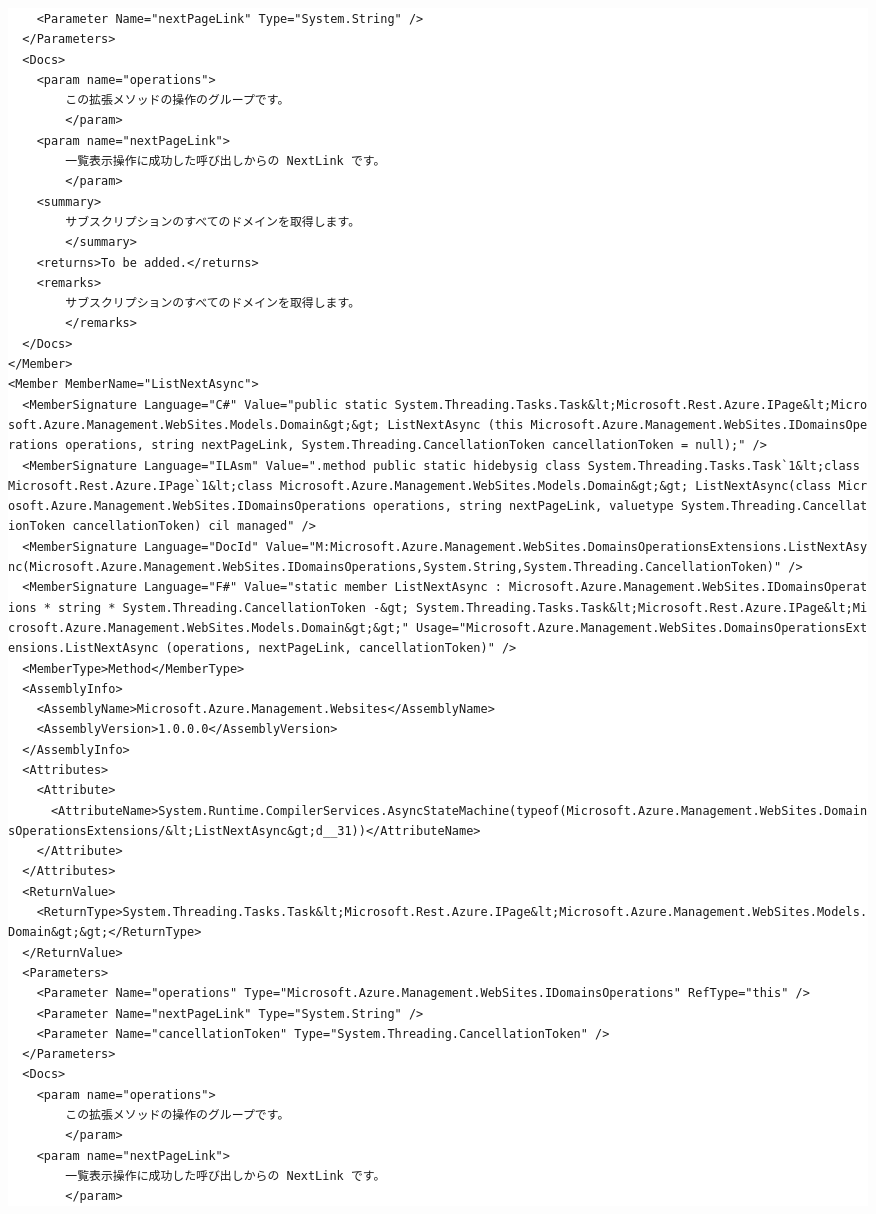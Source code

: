         <Parameter Name="nextPageLink" Type="System.String" />
      </Parameters>
      <Docs>
        <param name="operations">
            この拡張メソッドの操作のグループです。
            </param>
        <param name="nextPageLink">
            一覧表示操作に成功した呼び出しからの NextLink です。
            </param>
        <summary>
            サブスクリプションのすべてのドメインを取得します。
            </summary>
        <returns>To be added.</returns>
        <remarks>
            サブスクリプションのすべてのドメインを取得します。
            </remarks>
      </Docs>
    </Member>
    <Member MemberName="ListNextAsync">
      <MemberSignature Language="C#" Value="public static System.Threading.Tasks.Task&lt;Microsoft.Rest.Azure.IPage&lt;Microsoft.Azure.Management.WebSites.Models.Domain&gt;&gt; ListNextAsync (this Microsoft.Azure.Management.WebSites.IDomainsOperations operations, string nextPageLink, System.Threading.CancellationToken cancellationToken = null);" />
      <MemberSignature Language="ILAsm" Value=".method public static hidebysig class System.Threading.Tasks.Task`1&lt;class Microsoft.Rest.Azure.IPage`1&lt;class Microsoft.Azure.Management.WebSites.Models.Domain&gt;&gt; ListNextAsync(class Microsoft.Azure.Management.WebSites.IDomainsOperations operations, string nextPageLink, valuetype System.Threading.CancellationToken cancellationToken) cil managed" />
      <MemberSignature Language="DocId" Value="M:Microsoft.Azure.Management.WebSites.DomainsOperationsExtensions.ListNextAsync(Microsoft.Azure.Management.WebSites.IDomainsOperations,System.String,System.Threading.CancellationToken)" />
      <MemberSignature Language="F#" Value="static member ListNextAsync : Microsoft.Azure.Management.WebSites.IDomainsOperations * string * System.Threading.CancellationToken -&gt; System.Threading.Tasks.Task&lt;Microsoft.Rest.Azure.IPage&lt;Microsoft.Azure.Management.WebSites.Models.Domain&gt;&gt;" Usage="Microsoft.Azure.Management.WebSites.DomainsOperationsExtensions.ListNextAsync (operations, nextPageLink, cancellationToken)" />
      <MemberType>Method</MemberType>
      <AssemblyInfo>
        <AssemblyName>Microsoft.Azure.Management.Websites</AssemblyName>
        <AssemblyVersion>1.0.0.0</AssemblyVersion>
      </AssemblyInfo>
      <Attributes>
        <Attribute>
          <AttributeName>System.Runtime.CompilerServices.AsyncStateMachine(typeof(Microsoft.Azure.Management.WebSites.DomainsOperationsExtensions/&lt;ListNextAsync&gt;d__31))</AttributeName>
        </Attribute>
      </Attributes>
      <ReturnValue>
        <ReturnType>System.Threading.Tasks.Task&lt;Microsoft.Rest.Azure.IPage&lt;Microsoft.Azure.Management.WebSites.Models.Domain&gt;&gt;</ReturnType>
      </ReturnValue>
      <Parameters>
        <Parameter Name="operations" Type="Microsoft.Azure.Management.WebSites.IDomainsOperations" RefType="this" />
        <Parameter Name="nextPageLink" Type="System.String" />
        <Parameter Name="cancellationToken" Type="System.Threading.CancellationToken" />
      </Parameters>
      <Docs>
        <param name="operations">
            この拡張メソッドの操作のグループです。
            </param>
        <param name="nextPageLink">
            一覧表示操作に成功した呼び出しからの NextLink です。
            </param>